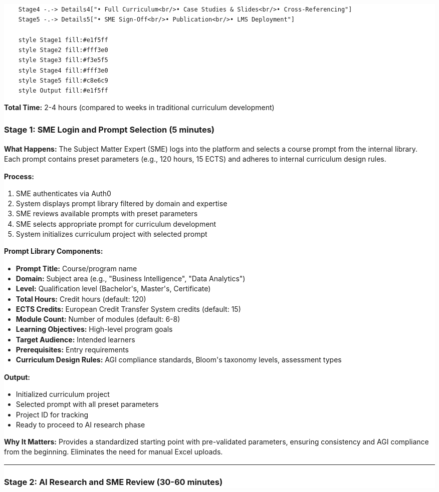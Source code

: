 ```mermaid
    Stage4 -.-> Details4["• Full Curriculum<br/>• Case Studies & Slides<br/>• Cross-Referencing"]
    Stage5 -.-> Details5["• SME Sign-Off<br/>• Publication<br/>• LMS Deployment"]

    style Stage1 fill:#e1f5ff
    style Stage2 fill:#fff3e0
    style Stage3 fill:#f3e5f5
    style Stage4 fill:#fff3e0
    style Stage5 fill:#c8e6c9
    style Output fill:#e1f5ff
```

**Total Time:** 2-4 hours (compared to weeks in traditional curriculum development)

### Stage 1: SME Login and Prompt Selection (5 minutes)

**What Happens:**
The Subject Matter Expert (SME) logs into the platform and selects a course prompt from the internal library. Each prompt contains preset parameters (e.g., 120 hours, 15 ECTS) and adheres to internal curriculum design rules.

**Process:**

1. SME authenticates via Auth0
2. System displays prompt library filtered by domain and expertise
3. SME reviews available prompts with preset parameters
4. SME selects appropriate prompt for curriculum development
5. System initializes curriculum project with selected prompt

**Prompt Library Components:**

- **Prompt Title:** Course/program name
- **Domain:** Subject area (e.g., "Business Intelligence", "Data Analytics")
- **Level:** Qualification level (Bachelor's, Master's, Certificate)
- **Total Hours:** Credit hours (default: 120)
- **ECTS Credits:** European Credit Transfer System credits (default: 15)
- **Module Count:** Number of modules (default: 6-8)
- **Learning Objectives:** High-level program goals
- **Target Audience:** Intended learners
- **Prerequisites:** Entry requirements
- **Curriculum Design Rules:** AGI compliance standards, Bloom's taxonomy levels, assessment types

**Output:**

- Initialized curriculum project
- Selected prompt with all preset parameters
- Project ID for tracking
- Ready to proceed to AI research phase

**Why It Matters:**
Provides a standardized starting point with pre-validated parameters, ensuring consistency and AGI compliance from the beginning. Eliminates the need for manual Excel uploads.

---

### Stage 2: AI Research and SME Review (30-60 minutes)
